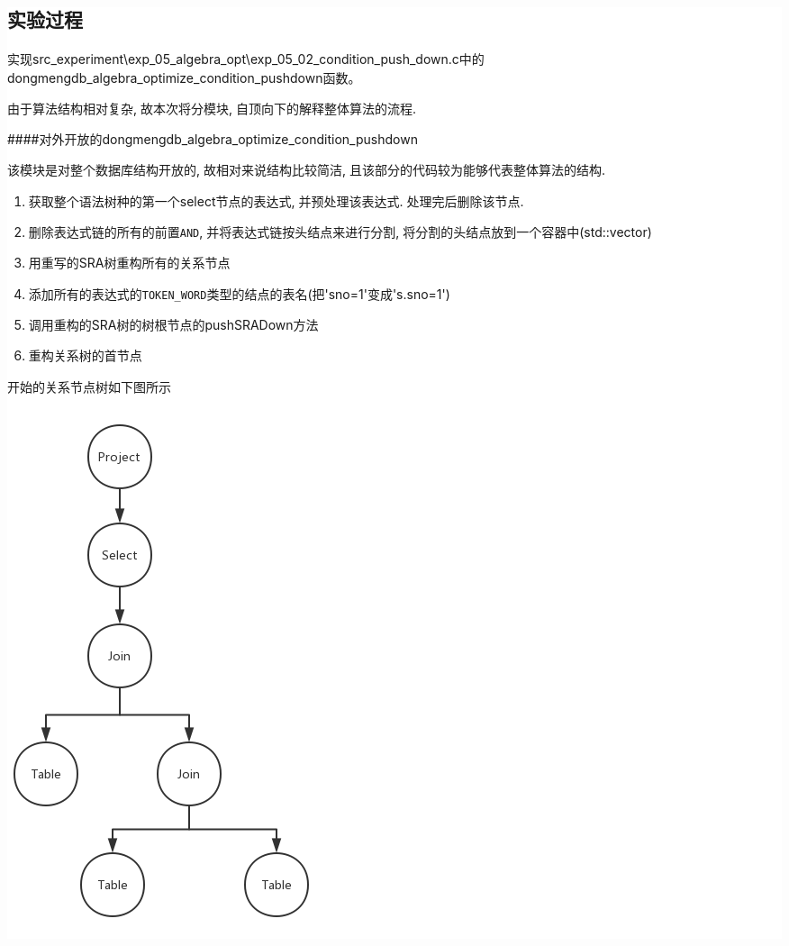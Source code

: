 ##  实验过程

实现src_experiment\exp_05_algebra_opt\exp_05_02_condition_push_down.c中的dongmengdb_algebra_optimize_condition_pushdown函数。 


由于算法结构相对复杂, 故本次将分模块, 自顶向下的解释整体算法的流程.

####对外开放的dongmengdb_algebra_optimize_condition_pushdown

该模块是对整个数据库结构开放的, 故相对来说结构比较简洁, 且该部分的代码较为能够代表整体算法的结构.

1.  获取整个语法树种的第一个select节点的表达式, 并预处理该表达式. 处理完后删除该节点.

2.  删除表达式链的所有的前置`AND`,  并将表达式链按头结点来进行分割,    将分割的头结点放到一个容器中(std::vector)

3.  用重写的SRA树重构所有的关系节点

4.  添加所有的表达式的`TOKEN_WORD`类型的结点的表名(把'sno=1'变成's.sno=1')  

4.  调用重构的SRA树的树根节点的pushSRADown方法

5.  重构关系树的首节点

开始的关系节点树如下图所示

![](3.1.jpg)
